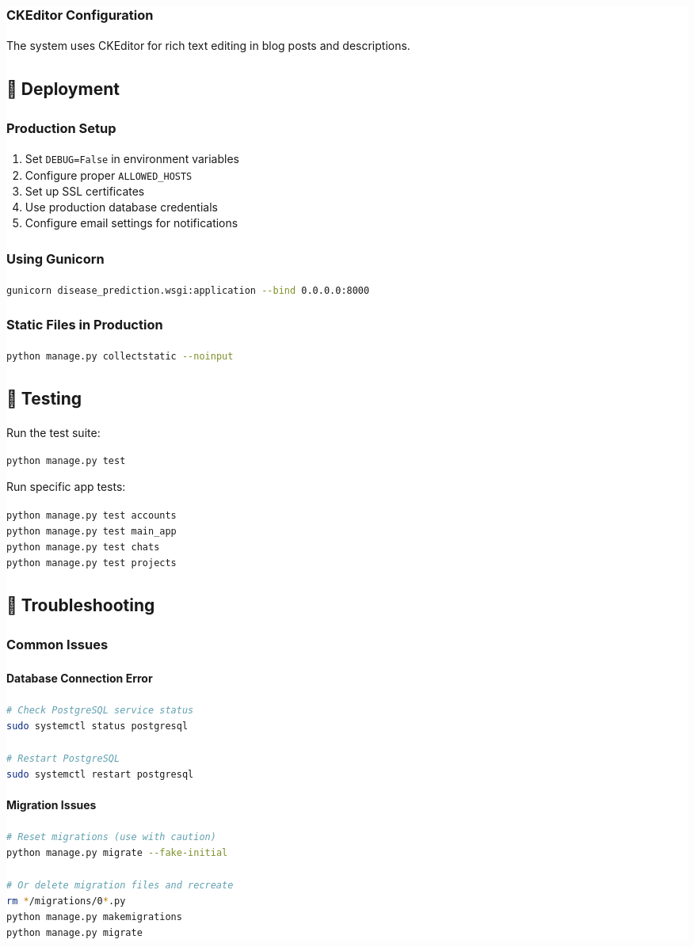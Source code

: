 ### CKEditor Configuration
The system uses CKEditor for rich text editing in blog posts and descriptions.

## 🚀 Deployment

### Production Setup
1. Set `DEBUG=False` in environment variables
2. Configure proper `ALLOWED_HOSTS`
3. Set up SSL certificates
4. Use production database credentials
5. Configure email settings for notifications

### Using Gunicorn
```bash
gunicorn disease_prediction.wsgi:application --bind 0.0.0.0:8000
```

### Static Files in Production
```bash
python manage.py collectstatic --noinput
```

## 🧪 Testing

Run the test suite:
```bash
python manage.py test
```

Run specific app tests:
```bash
python manage.py test accounts
python manage.py test main_app
python manage.py test chats
python manage.py test projects
```

## 🐛 Troubleshooting

### Common Issues

#### Database Connection Error
```bash
# Check PostgreSQL service status
sudo systemctl status postgresql

# Restart PostgreSQL
sudo systemctl restart postgresql
```

#### Migration Issues
```bash
# Reset migrations (use with caution)
python manage.py migrate --fake-initial

# Or delete migration files and recreate
rm */migrations/0*.py
python manage.py makemigrations
python manage.py migrate
```
